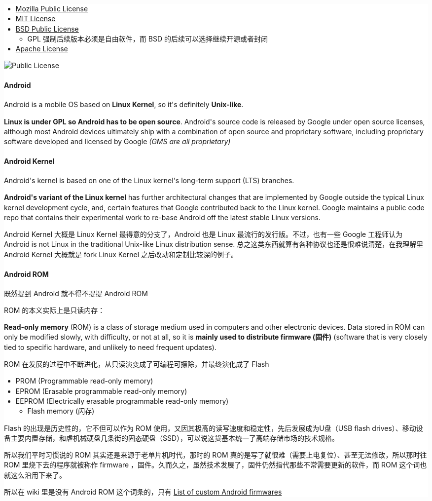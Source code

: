 * [Mozilla Public License](http://en.wikipedia.org/wiki/Mozilla_Public_License)
* [MIT License](http://en.wikipedia.org/wiki/MIT_License)
* [BSD Public License](http://en.wikipedia.org/wiki/BSD_licenses)
	* GPL 强制后续版本必须是自由软件，而 BSD 的后续可以选择继续开源或者封闭
* [Apache License](http://en.wikipedia.org/wiki/Apache_License)

![Public License](http://dl2.iteye.com/upload/attachment/0047/4142/d770c85a-49b7-3c7f-8ae2-cbb6451e00d8.png)

#### Android

Android is a mobile OS based on **Linux Kernel**, so it's definitely **Unix-like**.  

**Linux is under GPL so Android has to be open source**.
Android's source code is released by Google under open source licenses, although most Android devices ultimately ship with a combination of open source and proprietary software, including proprietary software developed and licensed by Google *(GMS are all proprietary)*  

#### Android Kernel

Android's kernel is based on one of the Linux kernel's long-term support (LTS) branches.   

**Android's variant of the Linux kernel** has further architectural changes that are implemented by Google outside the typical Linux kernel development cycle, and, certain features that Google contributed back to the Linux kernel. Google maintains a public code repo that contains their experimental work to re-base Android off the latest stable Linux versions.

Android Kernel 大概是 Linux Kernel 最得意的分支了，Android 也是 Linux 最流行的发行版。不过，也有一些 Google 工程师认为 Android is not Linux in the traditional Unix-like Linux distribution sense. 总之这类东西就算有各种协议也还是很难说清楚，在我理解里 Android Kernel 大概就是 fork Linux Kernel 之后改动和定制比较深的例子。


#### Android ROM

既然提到 Android 就不得不提提 Android ROM

ROM 的本义实际上是只读内存：  

**Read-only memory** (ROM) is a class of storage medium used in computers and other electronic devices. Data stored in ROM can only be modified slowly, with difficulty, or not at all, so it is **mainly used to distribute firmware (固件)** (software that is very closely tied to specific hardware, and unlikely to need frequent updates).

ROM 在发展的过程中不断进化，从只读演变成了可编程可擦除，并最终演化成了 Flash  

* PROM (Programmable read-only memory)
* EPROM (Erasable programmable read-only memory)
* EEPROM (Electrically erasable programmable read-only memory)
	* Flash memory (闪存)

Flash 的出现是历史性的，它不但可以作为 ROM 使用，又因其极高的读写速度和稳定性，先后发展成为U盘（USB flash drives）、移动设备主要内置存储，和虐机械硬盘几条街的固态硬盘（SSD），可以说这货基本统一了高端存储市场的技术规格。

所以我们平时习惯说的 ROM 其实还是来源于老单片机时代，那时的 ROM 真的是写了就很难（需要上电复位）、甚至无法修改，所以那时往 ROM 里烧下去的程序就被称作 firmware ，固件。久而久之，虽然技术发展了，固件仍然指代那些不常需要更新的软件，而 ROM 这个词也就这么沿用下来了。

所以在 wiki 里是没有 Android ROM 这个词条的，只有 [List of custom Android firmwares](http://en.wikipedia.org/wiki/List_of_custom_Android_firmwares)
